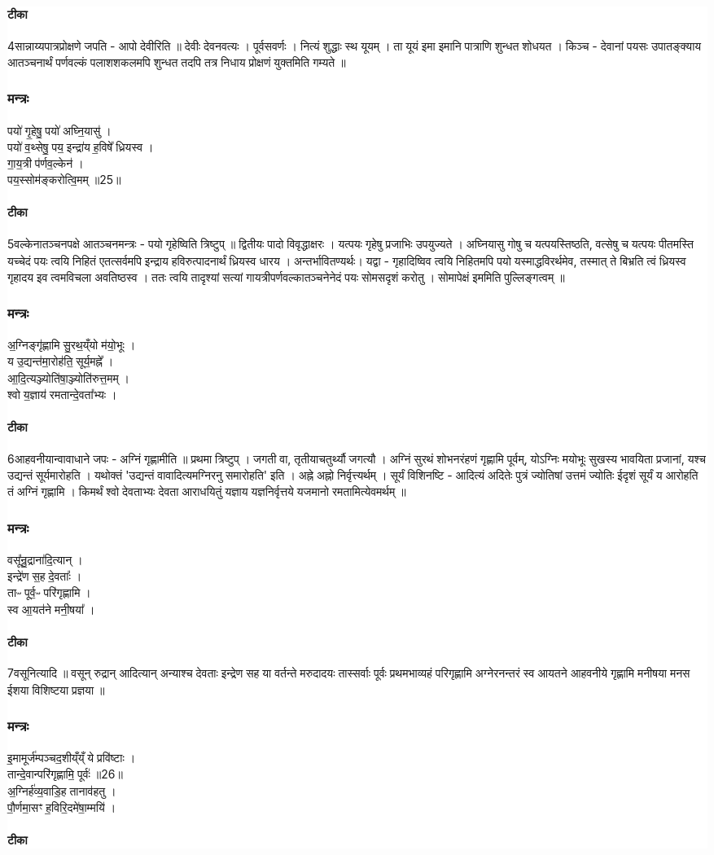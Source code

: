 #### टीका

4सान्नाय्यपात्रप्रोक्षणे जपति - आपो देवीरिति ॥ देवीः देवनवत्यः । पूर्वसवर्णः । नित्यं शुद्धाः स्थ यूयम् । ता यूयं इमा इमानि पात्राणि शुन्धत शोधयत । किञ्च - देवानां पयसः उपातङ्क्याय आतञ्चनार्थं पर्णवल्कं पलाशशकलमपि शुन्धत तदपि तत्र निधाय प्रोक्षणं युक्तमिति गम्यते ॥
### मन्त्रः
पयो॑ गृ॒हेषु॒ पयो॑ अघ्नि॒यासु॑ ।  
पयो॑ व॒थ्सेषु॒ पय॒ इन्द्रा॑य ह॒विषे᳚ ध्रियस्व ।  
गा॒य॒त्री प॑र्णव॒ल्केन॑ ।  
पय॒स्सोम॑ङ्करोत्वि॒मम् ॥25॥  

#### टीका

5वल्केनातञ्चनपक्षे आतञ्चनमन्त्रः - पयो गृहेष्विति त्रिष्टुप् ॥ द्वितीयः पादो विवृद्धाक्षरः । यत्पयः गृहेषु प्रजाभिः उपयुज्यते । अघ्नियासु गोषु च यत्पयस्तिष्ठति, वत्सेषु च यत्पयः पीतमस्ति यच्चेदं पयः त्वयि निहितं एतत्सर्वमपि इन्द्राय हविरुत्पादनार्थं ध्रियस्व धारय । अन्तर्भावितण्यर्थः। यद्वा - गृहादिष्विव त्वयि निहितमपि पयो यस्माद्धविरर्थमेव, तस्मात् ते बिभ्रति त्वं ध्रियस्व गृहादय इव त्वमविचला अवतिष्ठस्व । ततः त्वयि तादृश्यां सत्यां गायत्रीपर्णवल्कातञ्चनेनेदं पयः सोमसदृशं करोतु । सोमापेक्षं इममिति पुल्लिङ्गत्वम् ॥
### मन्त्रः
अ॒ग्निङ्गृ॑ह्णामि सु॒रथ॒य्ँयो म॑यो॒भूः ।  
य उ॒द्यन्त॑मा॒रोह॑ति॒ सूर्य॒मह्ने᳚ ।  
आ॒दि॒त्यञ्ज्योति॑षा॒ञ्ज्योति॑रुत्त॒मम् ।  
श्वो य॒ज्ञाय॑ रमतान्दे॒वता᳚भ्यः ।  

#### टीका

6आहवनीयान्वावाधाने जपः - अग्निं गृह्णामीति ॥ प्रथमा त्रिष्टुप् । जगती वा, तृतीयाचतुर्थ्यौ जगत्यौ । अग्निं सुरथं शोभनरंहणं गृह्णामि पूर्वम्, योऽग्निः मयोभूः सुखस्य भावयिता प्रजानां, यश्च उद्यन्तं सूर्यमारोहति । यथोक्तं 'उद्यन्तं वावादित्यमग्निरनु समारोहति' इति । अह्ने अह्नो निर्वृत्त्यर्थम् । सूर्यं विशिनष्टि - आदित्यं अदितेः पुत्रं ज्योतिषां उत्तमं ज्योतिः ईदृशं सूर्यं य आरोहति तं अग्निं गृह्णामि । किमर्थं श्वो देवताभ्यः देवता आराधयितुं यज्ञाय यज्ञनिर्वृत्तये यजमानो रमतामित्येवमर्थम् ॥
### मन्त्रः
वसू᳚न्रु॒द्राना॑दि॒त्यान् ।  
इन्द्रे॑ण स॒ह दे॒वताः᳚ ।  
ताᳶ पूर्व॒ᳶ परि॑गृह्णामि ।  
स्व आ॒यत॑ने मनी॒षया᳚ ।  

#### टीका

7वसूनित्यादि ॥ वसून् रुद्रान् आदित्यान् अन्याश्च देवताः इन्द्रेण सह या वर्तन्ते मरुदादयः तास्सर्वाः पूर्वः प्रथमभाव्यहं परिगृह्णामि अग्नेरनन्तरं स्व आयतने आहवनीये गृह्णामि मनीषया मनस ईशया विशिष्टया प्रज्ञया ॥
### मन्त्रः
इ॒मामूर्ज॑म्पञ्चद॒शीय्ँय्ँ ये प्रवि॑ष्टाः ।  
तान्दे॒वान्परि॑गृह्णामि॒ पूर्वः॑ ॥26॥  
अ॒ग्निर्ह॑व्य॒वाडि॒ह तानाव॑हतु ।  
पौ॒र्णमा॒सꣳ ह॒विरि॒दमे॑षा॒म्मयि॑ ।  

#### टीका
